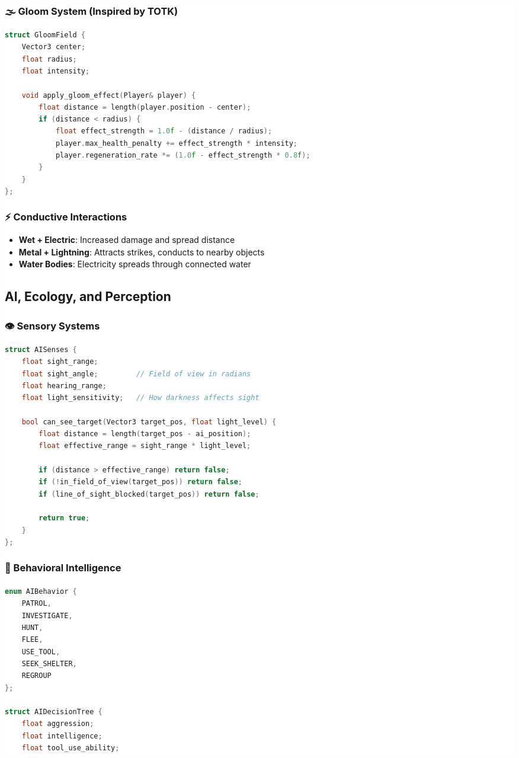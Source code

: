 ### 🌫️ Gloom System (Inspired by TOTK)
```cpp
struct GloomField {
    Vector3 center;
    float radius;
    float intensity;
    
    void apply_gloom_effect(Player& player) {
        float distance = length(player.position - center);
        if (distance < radius) {
            float effect_strength = 1.0f - (distance / radius);
            player.max_health_penalty += effect_strength * intensity;
            player.regeneration_rate *= (1.0f - effect_strength * 0.8f);
        }
    }
};
```

### ⚡ Conductive Interactions
- **Wet + Electric**: Increased damage and spread distance
- **Metal + Lightning**: Attracts strikes, conducts to nearby objects
- **Water Bodies**: Electricity spreads through connected water

## AI, Ecology, and Perception

### 👁️ Sensory Systems
```cpp
struct AISenses {
    float sight_range;
    float sight_angle;         // Field of view in radians
    float hearing_range;
    float light_sensitivity;   // How darkness affects sight
    
    bool can_see_target(Vector3 target_pos, float light_level) {
        float distance = length(target_pos - ai_position);
        float effective_range = sight_range * light_level;
        
        if (distance > effective_range) return false;
        if (!in_field_of_view(target_pos)) return false;
        if (line_of_sight_blocked(target_pos)) return false;
        
        return true;
    }
};
```

### 🧠 Behavioral Intelligence
```cpp
enum AIBehavior {
    PATROL,
    INVESTIGATE,
    HUNT,
    FLEE,
    USE_TOOL,
    SEEK_SHELTER,
    REGROUP
};

struct AIDecisionTree {
    float aggression;
    float intelligence;
    float tool_use_ability;
```